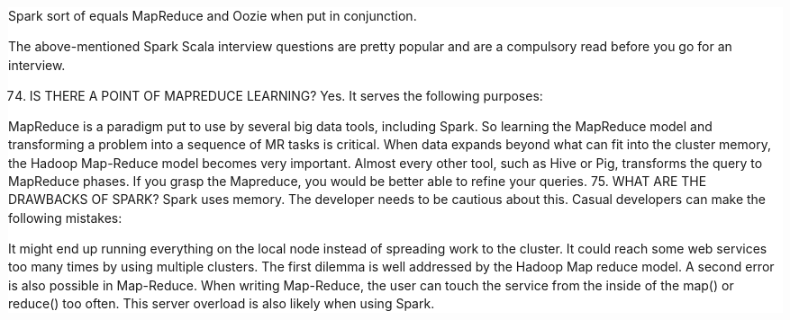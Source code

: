 Spark sort of equals MapReduce and Oozie when put in conjunction.

The above-mentioned Spark Scala interview questions are pretty popular and are a compulsory read before you go for an interview.

74. IS THERE A POINT OF MAPREDUCE LEARNING?
Yes. It serves the following purposes:

MapReduce is a paradigm put to use by several big data tools, including Spark. So learning the MapReduce model and transforming a problem into a sequence of MR tasks is critical.
When data expands beyond what can fit into the cluster memory, the Hadoop Map-Reduce model becomes very important.
Almost every other tool, such as Hive or Pig, transforms the query to MapReduce phases. If you grasp the Mapreduce, you would be better able to refine your queries.
75. WHAT ARE THE DRAWBACKS OF SPARK?
Spark uses memory. The developer needs to be cautious about this. Casual developers can make the following mistakes:

It might end up running everything on the local node instead of spreading work to the cluster.
It could reach some web services too many times by using multiple clusters.
The first dilemma is well addressed by the Hadoop Map reduce model.
A second error is also possible in Map-Reduce. When writing Map-Reduce, the user can touch the service from the inside of the map() or reduce() too often. This server overload is also likely when using Spark.
